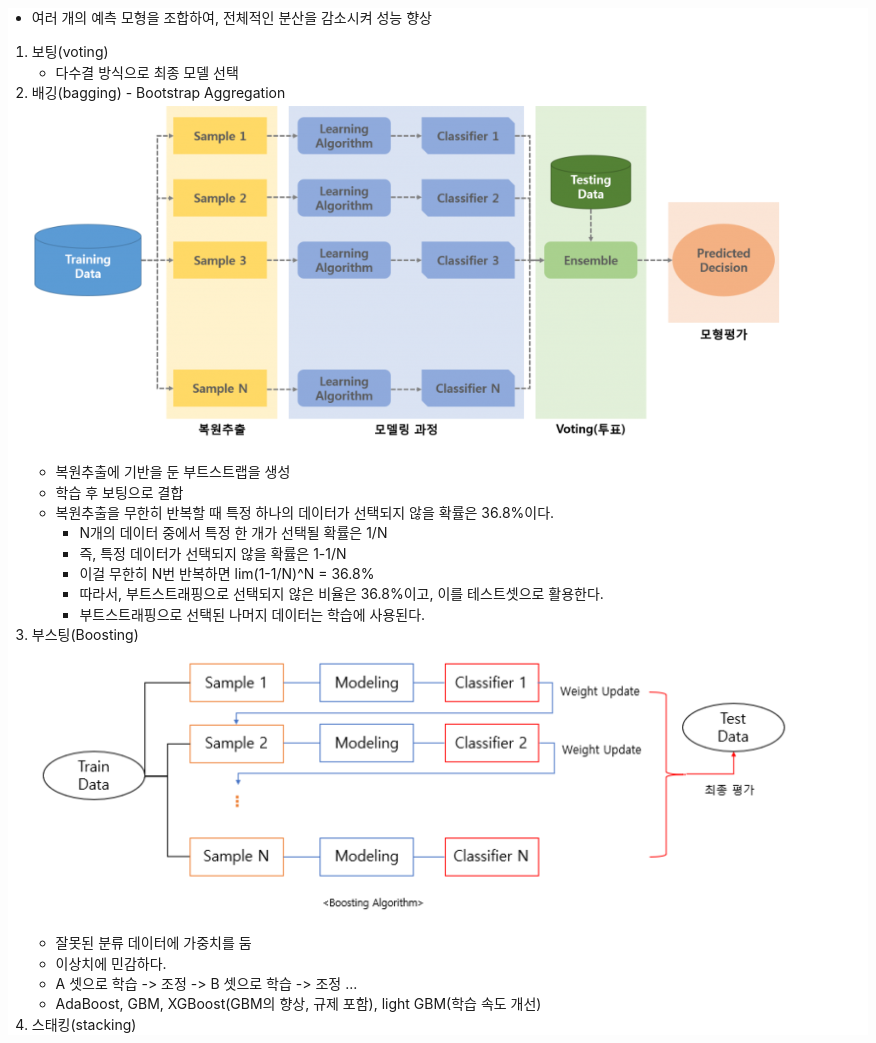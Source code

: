- 여러 개의 예측 모형을 조합하여, 전체적인 분산을 감소시켜 성능 향상

1. 보팅(voting)
   - 다수결 방식으로 최종 모델 선택
2. 배깅(bagging) - Bootstrap Aggregation  
   ![alt text](image-42.png)
   - 복원추출에 기반을 둔 부트스트랩을 생성
   - 학습 후 보팅으로 결합
   - 복원추출을 무한히 반복할 때 특정 하나의 데이터가 선택되지 않을 확률은 36.8%이다.
     - N개의 데이터 중에서 특정 한 개가 선택될 확률은 1/N
     - 즉, 특정 데이터가 선택되지 않을 확률은 1-1/N
     - 이걸 무한히 N번 반복하면 lim(1-1/N)^N = 36.8%
     - 따라서, 부트스트래핑으로 선택되지 않은 비율은 36.8%이고, 이를 테스트셋으로 활용한다.
     - 부트스트래핑으로 선택된 나머지 데이터는 학습에 사용된다.
3. 부스팅(Boosting)  
   ![alt text](image-43.png)
   - 잘못된 분류 데이터에 가중치를 둠
   - 이상치에 민감하다.
   - A 셋으로 학습 -> 조정 -> B 셋으로 학습 -> 조정 ...
   - AdaBoost, GBM, XGBoost(GBM의 향상, 규제 포함), light GBM(학습 속도 개선)
4. 스태킹(stacking)  